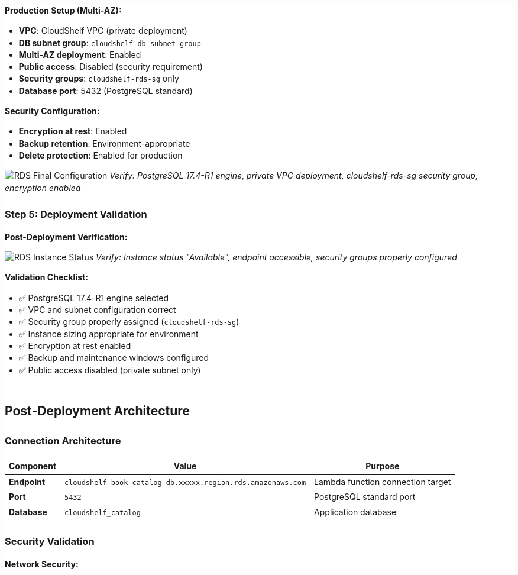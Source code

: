 **Production Setup (Multi-AZ):**

- **VPC**: CloudShelf VPC (private deployment)
- **DB subnet group**: `cloudshelf-db-subnet-group`
- **Multi-AZ deployment**: Enabled
- **Public access**: Disabled (security requirement)
- **Security groups**: `cloudshelf-rds-sg` only
- **Database port**: 5432 (PostgreSQL standard)

**Security Configuration:**

- **Encryption at rest**: Enabled
- **Backup retention**: Environment-appropriate
- **Delete protection**: Enabled for production

![RDS Final Configuration](RDS-Configuration-Verification.png)
_Verify: PostgreSQL 17.4-R1 engine, private VPC deployment, cloudshelf-rds-sg security group, encryption enabled_

### **Step 5: Deployment Validation**

**Post-Deployment Verification:**

![RDS Instance Status](RDS-Instance-Status-Verification.png)
_Verify: Instance status "Available", endpoint accessible, security groups properly configured_

**Validation Checklist:**

- ✅ PostgreSQL 17.4-R1 engine selected
- ✅ VPC and subnet configuration correct
- ✅ Security group properly assigned (`cloudshelf-rds-sg`)
- ✅ Instance sizing appropriate for environment
- ✅ Encryption at rest enabled
- ✅ Backup and maintenance windows configured
- ✅ Public access disabled (private subnet only)

---

## Post-Deployment Architecture

### Connection Architecture

| Component    | Value                                                       | Purpose                           |
| ------------ | ----------------------------------------------------------- | --------------------------------- |
| **Endpoint** | `cloudshelf-book-catalog-db.xxxxx.region.rds.amazonaws.com` | Lambda function connection target |
| **Port**     | `5432`                                                      | PostgreSQL standard port          |
| **Database** | `cloudshelf_catalog`                                        | Application database              |

### Security Validation

**Network Security:**
